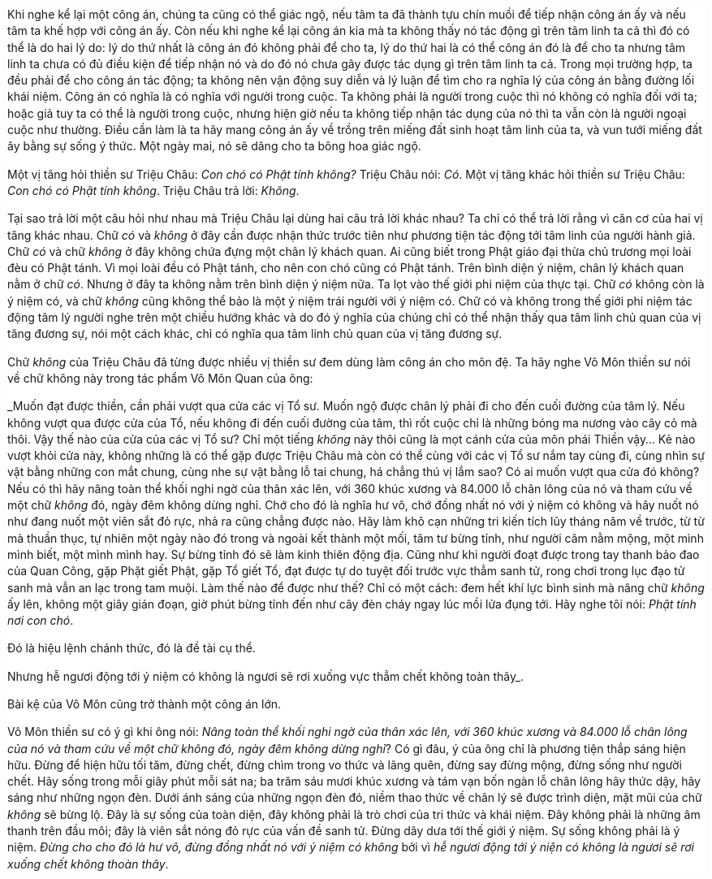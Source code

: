Khi nghe kể lại một công án, chúng ta cũng có thể giác ngộ, nếu tâm ta đã thành tựu chín muồi để tiếp nhận công án ấy và nếu tâm ta khế hợp với công án ấy. Còn nếu khi nghe kể lại công án kia mà ta không thấy nó tác động gì trên tâm linh ta cả thì đó có thể là do hai lý do: lý do thứ nhất là công án đó không phải để cho ta, lý do thứ hai là có thể công án đó là để cho ta nhưng tâm linh ta chưa có đủ điều kiện để tiếp nhận nó và do đó nó chưa gây được tác dụng gì trên tâm linh ta cả. Trong mọi trường hợp, ta đều phải để cho công án tác động; ta không nên vận động suy diễn và lý luận để tìm cho ra nghĩa lý của công án bằng đường lối khái niệm. Công án có nghĩa là có nghĩa với người trong cuộc. Ta không phải là người trong cuộc thì nó không có nghĩa đối với ta; hoặc giả tuy ta có thể là người trong cuộc, nhưng hiện giờ nếu ta không tiếp nhận tác dụng của nó thì ta vẫn còn là người ngoại cuộc như thường. Điều cần làm là ta hãy mang công án ấy về trồng trên miếng đất sinh hoạt tâm linh của ta, và vun tưới miếng đất ây bằng sự sống ý thức. Một ngày mai, nó sẽ dâng cho ta bông hoa giác ngộ.

Một vị tăng hỏi thiền sư Triệu Châu: _Con chó có Phật tính không?_ Triệu Châu nói: _Có_. Một vị tăng khác hỏi thiền sư Triệu Châu: _Con chó có Phật tính không_. Triệu Châu trả lời: _Không_.

Tại sao trả lời một câu hỏi như nhau mà Triệu Châu lại dùng hai câu trả lời khác nhau? Ta chỉ có thể trả lời rằng vì căn cơ của hai vị tăng khác nhau. Chữ _có_ và _không_ ở đây cần được nhận thức trước tiên như phương tiện tác động tới tâm linh của người hành giả. Chữ _có_ và chữ _không_ ở đây không chứa đựng một chân lý khách quan. Ai cũng biết trong Phật giáo đại thừa chủ trương mọi loài đèu có Phật tánh. Vì mọi loài đều có Phật tánh, cho nên con chó cũng có Phật tánh. Trên bình diện ý niệm, chân lý khách quan nằm ở chữ _có_. Nhưng ở đây ta không nằm trên bình diện ý niệm nữa. Ta lọt vào thế giới phi niệm của thực tại. Chữ _có_ không còn là ý niệm có, và chữ _không_ cũng không thể bảo là một ý niệm trái người với ý niệm có. Chữ có và không trong thế giới phi niệm tác động tâm lý người nghe trên một chiều hướng khác và do đó ý nghĩa của chúng chỉ có thể nhận thấy qua tâm linh chủ quan của vị tăng đương sự, nói một cách khác, chỉ có nghĩa qua tâm linh chủ quan của vị tăng đương sự.

Chữ _không_ của Triệu Châu đã từng được nhiều vị thiền sư đem dùng làm công án cho môn đệ. Ta hãy nghe Vô Môn thiền sư nói về chữ không này trong tác phẩm Vô Môn Quan của ông:

_Muốn đạt được thiền, cần phải vượt qua cửa các vị Tổ sư. Muốn ngộ được chân lý phải đi cho đến cuối đường của tâm lý. Nếu không vượt qua được cửa của Tổ, nếu không đi đến cuối đường của tâm, thì rốt cuộc chỉ là những bóng ma nương vào cây cỏ mà thôi. Vậy thế nào của cửa của các vị Tổ sư? Chỉ một tiếng _không_ này thôi cũng là mọt cánh cửa của môn phái Thiền vậy… Kẻ nào vượt khỏi cửa này, không những là có thể gặp được Triệu Châu mà còn có thể cùng với các vị Tổ sư nắm tay cùng đi, cùng nhìn sự vật bằng những con mắt chung, cùng nhe sự vật bằng lỗ tai chung, há chẳng thú vị lắm sao? Có ai muốn vượt qua cửa đó không? Nếu có thì hãy nâng toàn thể khối nghi ngờ của thân xác lên, với 360 khúc xương và 84.000 lỗ chân lông của nó và tham cứu về một chữ _không_ đó, ngày đêm không dừng nghỉ. Chớ cho đó là nghĩa hư vô, chớ đồng nhất nó với ý niệm có không và hãy nuốt nó như đang nuốt một viên sắt đỏ rực, nhả ra cũng chẳng được nào. Hãy làm khô cạn những tri kiến tích lũy tháng năm về trước, từ từ mà thuần thục, tự nhiên một ngày nào đó trong và ngoài kết thành một mối, tâm tư bừng tỉnh, như người câm nằm mộng, một mình mình biết, một mình mình hay. Sự bừng tỉnh đó sẽ làm kinh thiên động địa. Cũng như khi người đoạt được trong tay thanh bảo đao của Quan Công, gặp Phật giết Phật, gặp Tổ giết Tổ, đạt được tự do tuyệt đối trước vực thẳm sanh tử, rong chơi trong lục đạo tử sanh mà vẫn an lạc trong tam muội. Làm thế nào để được như thế? Chỉ có một cách: đem hết khí lực bình sinh mà nâng chữ _không_ ấy lên, không một giây gián đoạn, giờ phút bừng tỉnh đến như cây đèn cháy ngay lúc mồi lửa đụng tới. Hãy nghe tôi nói: _Phật tính nơi con chó_.

Đó là hiệu lệnh chánh thức, đó là đề tài cụ thể.

Nhưng hễ ngươi động tới ý niệm có không là ngươi sẽ rơi xuống vực thẳm chết không toàn thây_.

Bài kệ của Vô Môn cũng trở thành một công án lớn.

Vô Môn thiền sư có ý gì khi ông nói: _Nâng toàn thể khối nghi ngờ của thân xác lên, với 360 khúc xương và 84.000 lỗ chân lông của nó và tham cứu về một chữ _không_ đó, ngày đêm không dừng nghỉ_? Có gì đâu, ý của ông chỉ là phương tiện thắp sáng hiện hữu. Đừng để hiện hữu tối tăm, đừng chết, đừng chìm trong vo thức và lãng quên, đừng say đừng mộng, đừng sống như người chết. Hãy sống trong mỗi giây phút mỗi sát na; ba trăm sáu mươi khúc xương và tám vạn bốn ngàn lỗ chân lông hãy thức dậy, hãy sáng như những ngọn đèn. Dưới ánh sáng của những ngọn đèn đó, niềm thao thức về chân lý sẽ được trình diện, mặt mũi của chữ _không_ sẽ bừng lộ. Đây là sự sống của toàn diện, đây không phải là trò chơi của tri thức và khái niệm. Đây không phải là những âm thanh trên đầu môi; đây là viên sắt nóng đỏ rực của vấn đề sanh tử. Đừng dây dưa tới thế giới ý niệm. Sự sống không phải là ý niệm. _Đừng cho cho đó là hư vô, đừng đồng nhất nó với ý niệm có không_ bởi vì _hễ ngươi động tới ý niện có không là ngươi sẽ rơi xuống chết không thoàn thây_.
